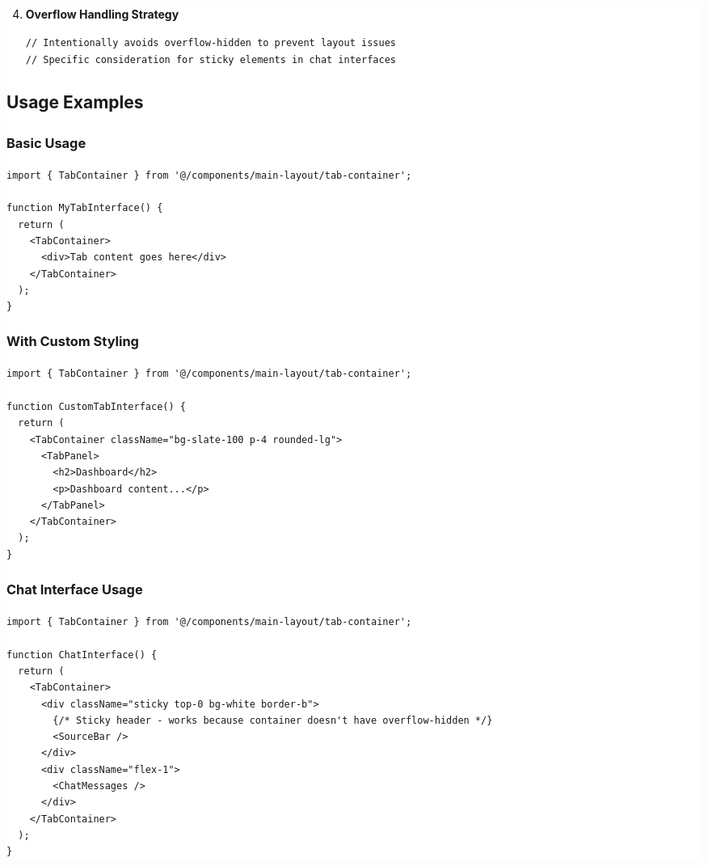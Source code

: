 4. **Overflow Handling Strategy**
   ```tsx
   // Intentionally avoids overflow-hidden to prevent layout issues
   // Specific consideration for sticky elements in chat interfaces
   ```

## Usage Examples

### Basic Usage
```tsx
import { TabContainer } from '@/components/main-layout/tab-container';

function MyTabInterface() {
  return (
    <TabContainer>
      <div>Tab content goes here</div>
    </TabContainer>
  );
}
```

### With Custom Styling
```tsx
import { TabContainer } from '@/components/main-layout/tab-container';

function CustomTabInterface() {
  return (
    <TabContainer className="bg-slate-100 p-4 rounded-lg">
      <TabPanel>
        <h2>Dashboard</h2>
        <p>Dashboard content...</p>
      </TabPanel>
    </TabContainer>
  );
}
```

### Chat Interface Usage
```tsx
import { TabContainer } from '@/components/main-layout/tab-container';

function ChatInterface() {
  return (
    <TabContainer>
      <div className="sticky top-0 bg-white border-b">
        {/* Sticky header - works because container doesn't have overflow-hidden */}
        <SourceBar />
      </div>
      <div className="flex-1">
        <ChatMessages />
      </div>
    </TabContainer>
  );
}
```
